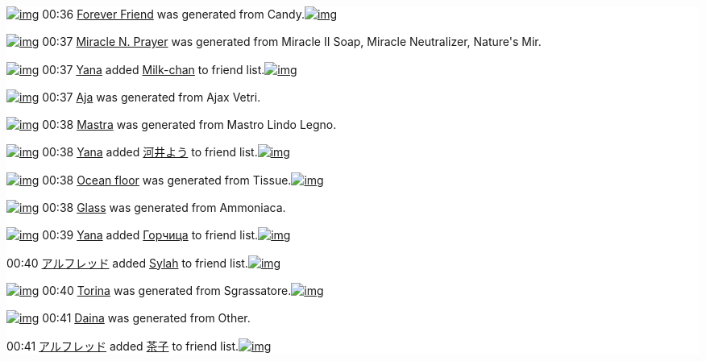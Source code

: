 [![img](http://www.deviantsart.com/7srtv0.png)](http://www.barcodekanojo.com/kanojo/2893315/Forever%20Friend) 00:36 [Forever Friend](http://www.barcodekanojo.com/kanojo/2893315/Forever%20Friend) was generated from Candy.[![img](http://www.deviantsart.com/pbdvl8.jpeg)](http://www.barcodekanojo.com/product_images/barcode/5518195/1397835351/Candy.jpg) 

[![img](http://www.deviantsart.com/35t3ri7.png)](http://www.barcodekanojo.com/kanojo/2893316/Miracle%20N.%20Prayer) 00:37 [Miracle N. Prayer](http://www.barcodekanojo.com/kanojo/2893316/Miracle%20N.%20Prayer) was generated from Miracle II Soap, Miracle Neutralizer, Nature's Mir.

[![img](http://www.deviantsart.com/1mcnad.jpeg)](http://www.barcodekanojo.com/user/407481/Yana) 00:37 [Yana](http://www.barcodekanojo.com/user/407481/Yana) added [Milk-chan](http://www.barcodekanojo.com/kanojo/2485658/Milk-chan) to friend list.[![img](http://www.deviantsart.com/1kbbbsr.png)](http://www.barcodekanojo.com/kanojo/2485658/Milk-chan) 

[![img](http://www.deviantsart.com/3p4cdb.png)](http://www.barcodekanojo.com/kanojo/2893317/Aja) 00:37 [Aja](http://www.barcodekanojo.com/kanojo/2893317/Aja) was generated from Ajax Vetri.

[![img](http://www.deviantsart.com/1qdmchi.png)](http://www.barcodekanojo.com/kanojo/2893318/Mastra) 00:38 [Mastra](http://www.barcodekanojo.com/kanojo/2893318/Mastra) was generated from Mastro Lindo Legno.

[![img](http://www.deviantsart.com/1mcnad.jpeg)](http://www.barcodekanojo.com/user/407481/Yana) 00:38 [Yana](http://www.barcodekanojo.com/user/407481/Yana) added [河井よう](http://www.barcodekanojo.com/kanojo/2534776/%E6%B2%B3%E4%BA%95%E3%82%88%E3%81%86) to friend list.[![img](http://www.deviantsart.com/2l468mu.png)](http://www.barcodekanojo.com/kanojo/2534776/%E6%B2%B3%E4%BA%95%E3%82%88%E3%81%86) 

[![img](http://www.deviantsart.com/288p92q.png)](http://www.barcodekanojo.com/kanojo/2893319/Ocean%20floor) 00:38 [Ocean floor](http://www.barcodekanojo.com/kanojo/2893319/Ocean%20floor) was generated from Tissue.[![img](http://www.deviantsart.com/21vik7s.jpeg)](http://www.barcodekanojo.com/product_images/barcode/5518201/1397835491/Tissue.jpg) 

[![img](http://www.deviantsart.com/q51f0u.png)](http://www.barcodekanojo.com/kanojo/2893320/Glass) 00:38 [Glass](http://www.barcodekanojo.com/kanojo/2893320/Glass) was generated from Ammoniaca.

[![img](http://www.deviantsart.com/1mcnad.jpeg)](http://www.barcodekanojo.com/user/407481/Yana) 00:39 [Yana](http://www.barcodekanojo.com/user/407481/Yana) added [Горчица](http://www.barcodekanojo.com/kanojo/2729434/%D0%93%D0%BE%D1%80%D1%87%D0%B8%D1%86%D0%B0) to friend list.[![img](http://www.deviantsart.com/1an9p77.png)](http://www.barcodekanojo.com/kanojo/2729434/%D0%93%D0%BE%D1%80%D1%87%D0%B8%D1%86%D0%B0) 

00:40 [アルフレッド](http://www.barcodekanojo.com/user/451079/%E3%82%A2%E3%83%AB%E3%83%95%E3%83%AC%E3%83%83%E3%83%89) added [Sylah](http://www.barcodekanojo.com/kanojo/2616007/Sylah) to friend list.[![img](http://www.deviantsart.com/3taugn6.png)](http://www.barcodekanojo.com/kanojo/2616007/Sylah) 

[![img](http://www.deviantsart.com/ikp5ba.png)](http://www.barcodekanojo.com/kanojo/2893321/Torina) 00:40 [Torina](http://www.barcodekanojo.com/kanojo/2893321/Torina) was generated from Sgrassatore.[![img](http://www.deviantsart.com/35jsk01.jpeg)](http://www.barcodekanojo.com/product_images/barcode/5518205/1397835579/50x50xSgrassatore.jpg,qw=88,ah=88.pagespeed.ic.oSe8tmH1gM.jpg) 

[![img](http://www.deviantsart.com/el23fe.png)](http://www.barcodekanojo.com/kanojo/2893322/Daina) 00:41 [Daina](http://www.barcodekanojo.com/kanojo/2893322/Daina) was generated from Other.

00:41 [アルフレッド](http://www.barcodekanojo.com/user/451079/%E3%82%A2%E3%83%AB%E3%83%95%E3%83%AC%E3%83%83%E3%83%89) added [茶子](http://www.barcodekanojo.com/kanojo/524049/%E8%8C%B6%E5%AD%90) to friend list.[![img](http://www.deviantsart.com/16tgma0.png)](http://www.barcodekanojo.com/kanojo/524049/%E8%8C%B6%E5%AD%90) 
